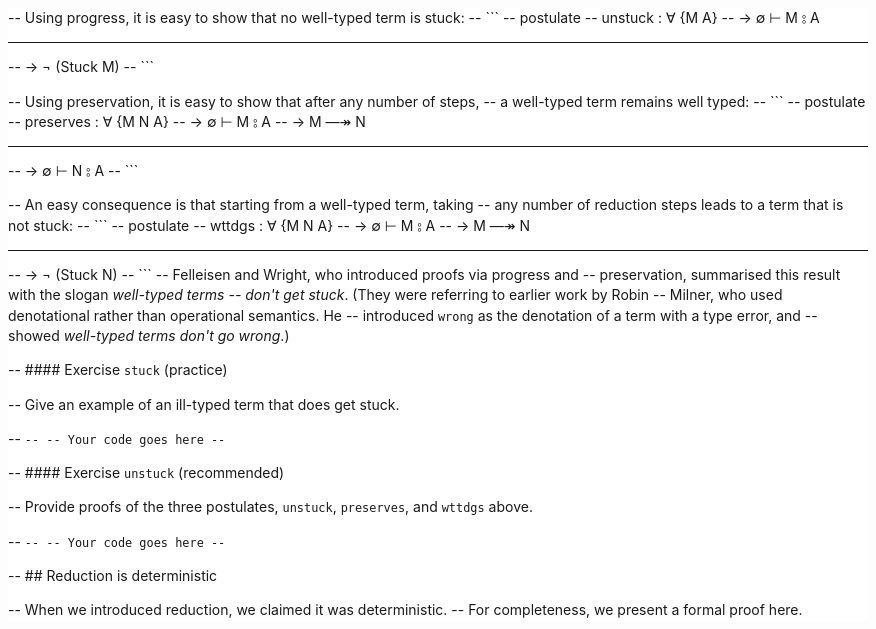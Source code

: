 -- Using progress, it is easy to show that no well-typed term is stuck:
-- ```
-- postulate
--   unstuck : ∀ {M A}
--     → ∅ ⊢ M ⦂ A
--       -----------
--     → ¬ (Stuck M)
-- ```

-- Using preservation, it is easy to show that after any number of steps,
-- a well-typed term remains well typed:
-- ```
-- postulate
--   preserves : ∀ {M N A}
--     → ∅ ⊢ M ⦂ A
--     → M —↠ N
--       ---------
--     → ∅ ⊢ N ⦂ A
-- ```

-- An easy consequence is that starting from a well-typed term, taking
-- any number of reduction steps leads to a term that is not stuck:
-- ```
-- postulate
--   wttdgs : ∀ {M N A}
--     → ∅ ⊢ M ⦂ A
--     → M —↠ N
--       -----------
--     → ¬ (Stuck N)
-- ```
-- Felleisen and Wright, who introduced proofs via progress and
-- preservation, summarised this result with the slogan _well-typed terms
-- don't get stuck_.  (They were referring to earlier work by Robin
-- Milner, who used denotational rather than operational semantics. He
-- introduced `wrong` as the denotation of a term with a type error, and
-- showed _well-typed terms don't go wrong_.)

-- #### Exercise `stuck` (practice)

-- Give an example of an ill-typed term that does get stuck.

-- ```
-- -- Your code goes here
-- ```

-- #### Exercise `unstuck` (recommended)

-- Provide proofs of the three postulates, `unstuck`, `preserves`, and `wttdgs` above.

-- ```
-- -- Your code goes here
-- ```

-- ## Reduction is deterministic

-- When we introduced reduction, we claimed it was deterministic.
-- For completeness, we present a formal proof here.

